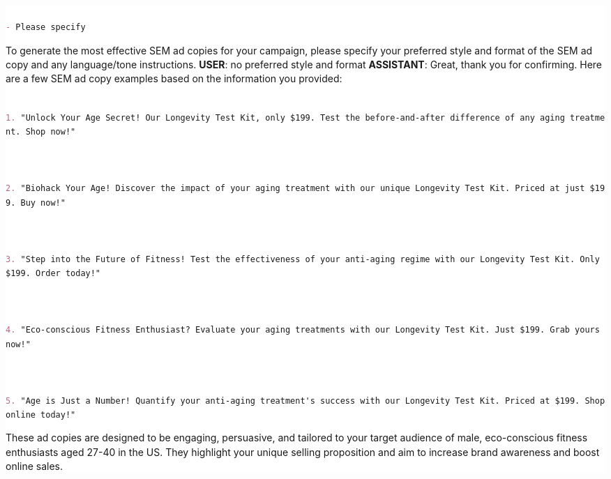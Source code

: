 ```markdown

- Please specify

```



To generate the most effective SEM ad copies for your campaign, please specify your preferred style and format of the SEM ad copy and any language/tone instructions.
**USER**: no preferred style and format
**ASSISTANT**: Great, thank you for confirming. Here are a few SEM ad copy examples based on the information you provided:



```markdown

1. "Unlock Your Age Secret! Our Longevity Test Kit, only $199. Test the before-and-after difference of any aging treatment. Shop now!"



2. "Biohack Your Age! Discover the impact of your aging treatment with our unique Longevity Test Kit. Priced at just $199. Buy now!"



3. "Step into the Future of Fitness! Test the effectiveness of your anti-aging regime with our Longevity Test Kit. Only $199. Order today!"



4. "Eco-conscious Fitness Enthusiast? Evaluate your aging treatments with our Longevity Test Kit. Just $199. Grab yours now!"



5. "Age is Just a Number! Quantify your anti-aging treatment's success with our Longevity Test Kit. Priced at $199. Shop online today!"

```

These ad copies are designed to be engaging, persuasive, and tailored to your target audience of male, eco-conscious fitness enthusiasts aged 27-40 in the US. They highlight your unique selling proposition and aim to increase brand awareness and boost online sales.

